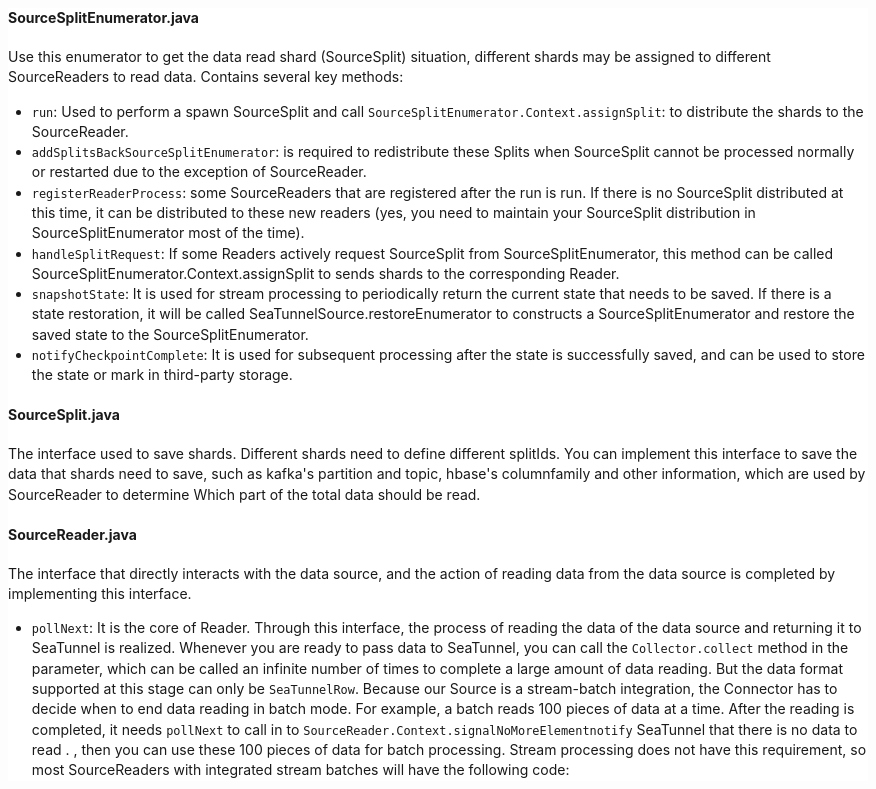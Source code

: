 #### **SourceSplitEnumerator.java**

Use this enumerator to get the data read shard (SourceSplit) situation, different shards may be assigned to different
SourceReaders to read data. Contains several key methods:

- ``run``: Used to perform a spawn SourceSplit and call ``SourceSplitEnumerator.Context.assignSplit``: to distribute the
  shards to the SourceReader.
- ``addSplitsBackSourceSplitEnumerator``: is required to redistribute these Splits when SourceSplit cannot be processed
  normally or restarted due to the exception of SourceReader.
- ``registerReaderProcess``: some SourceReaders that are registered after the run is run. If there is no SourceSplit
  distributed at this time, it can be distributed to these new readers (yes, you need to maintain your SourceSplit
  distribution in SourceSplitEnumerator most of the time).
- ``handleSplitRequest``: If some Readers actively request SourceSplit from SourceSplitEnumerator, this method can be
  called SourceSplitEnumerator.Context.assignSplit to sends shards to the corresponding Reader.
- ``snapshotState``: It is used for stream processing to periodically return the current state that needs to be saved.
  If there is a state restoration, it will be called SeaTunnelSource.restoreEnumerator to constructs a
  SourceSplitEnumerator and restore the saved state to the SourceSplitEnumerator.
- ``notifyCheckpointComplete``: It is used for subsequent processing after the state is successfully saved, and can be
  used to store the state or mark in third-party storage.

#### **SourceSplit.java**

The interface used to save shards. Different shards need to define different splitIds. You can implement this interface
to save the data that shards need to save, such as kafka's partition and topic, hbase's columnfamily and other
information, which are used by SourceReader to determine Which part of the total data should be read.

#### **SourceReader.java**

The interface that directly interacts with the data source, and the action of reading data from the data source is
completed by implementing this interface.

- ``pollNext``: It is the core of Reader. Through this interface, the process of reading the data of the data source and
  returning it to SeaTunnel is realized. Whenever you are ready to pass data to SeaTunnel, you can call
  the ``Collector.collect`` method in the parameter, which can be called an infinite number of times to complete a large
  amount of data reading. But the data format supported at this stage can only be ``SeaTunnelRow``. Because our Source
  is a stream-batch integration, the Connector has to decide when to end data reading in batch mode. For example, a
  batch reads 100 pieces of data at a time. After the reading is completed, it needs ``pollNext`` to call in
  to ``SourceReader.Context.signalNoMoreElementnotify`` SeaTunnel that there is no data to read . , then you can use
  these 100 pieces of data for batch processing. Stream processing does not have this requirement, so most SourceReaders
  with integrated stream batches will have the following code:
